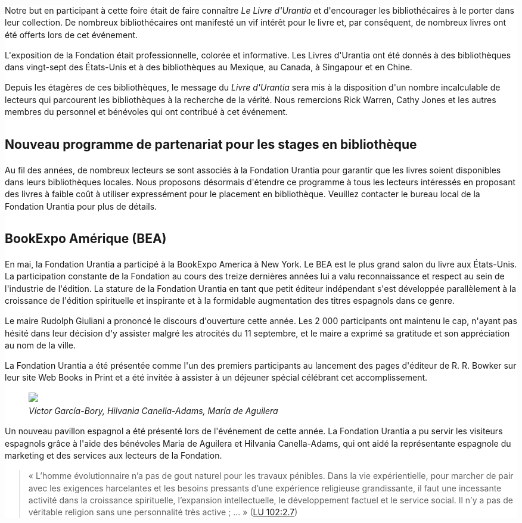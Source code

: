 Notre but en participant à cette foire était de faire connaître _Le Livre d'Urantia_ et d'encourager les bibliothécaires à le porter dans leur collection. De nombreux bibliothécaires ont manifesté un vif intérêt pour le livre et, par conséquent, de nombreux livres ont été offerts lors de cet événement.

L'exposition de la Fondation était professionnelle, colorée et informative. Les Livres d'Urantia ont été donnés à des bibliothèques dans vingt-sept des États-Unis et à des bibliothèques au Mexique, au Canada, à Singapour et en Chine.

Depuis les étagères de ces bibliothèques, le message du _Livre d'Urantia_ sera mis à la disposition d'un nombre incalculable de lecteurs qui parcourent les bibliothèques à la recherche de la vérité. Nous remercions Rick Warren, Cathy Jones et les autres membres du personnel et bénévoles qui ont contribué à cet événement.

## Nouveau programme de partenariat pour les stages en bibliothèque

Au fil des années, de nombreux lecteurs se sont associés à la Fondation Urantia pour garantir que les livres soient disponibles dans leurs bibliothèques locales. Nous proposons désormais d'étendre ce programme à tous les lecteurs intéressés en proposant des livres à faible coût à utiliser expressément pour le placement en bibliothèque. Veuillez contacter le bureau local de la Fondation Urantia pour plus de détails.

## BookExpo Amérique (BEA)

En mai, la Fondation Urantia a participé à la BookExpo America à New York. Le BEA est le plus grand salon du livre aux États-Unis. La participation constante de la Fondation au cours des treize dernières années lui a valu reconnaissance et respect au sein de l'industrie de l'édition. La stature de la Fondation Urantia en tant que petit éditeur indépendant s'est développée parallèlement à la croissance de l'édition spirituelle et inspirante et à la formidable augmentation des titres espagnols dans ce genre.

Le maire Rudolph Giuliani a prononcé le discours d'ouverture cette année. Les 2 000 participants ont maintenu le cap, n'ayant pas hésité dans leur décision d'y assister malgré les atrocités du 11 septembre, et le maire a exprimé sa gratitude et son appréciation au nom de la ville.

La Fondation Urantia a été présentée comme l'un des premiers participants au lancement des pages d'éditeur de R. R. Bowker sur leur site Web Books in Print et a été invitée à assister à un déjeuner spécial célébrant cet accomplissement.

<figure id="Figure_4" class="image urantiapedia">
<img src="/image/article/UF_Urantian/Victor_Garcia_Bory_Hilvania_Canella_Adams_Maria_de_Aguilera.jpg">
<figcaption><em>Víctor García-Bory, Hilvania Canella-Adams, María de Aguilera</em></figcaption>
</figure>

Un nouveau pavillon espagnol a été présenté lors de l'événement de cette année. La Fondation Urantia a pu servir les visiteurs espagnols grâce à l'aide des bénévoles Maria de Aguilera et Hilvania Canella-Adams, qui ont aidé la représentante espagnole du marketing et des services aux lecteurs de la Fondation.

> « L’homme évolutionnaire n’a pas de gout naturel pour les travaux pénibles. Dans la vie expérientielle, pour marcher de pair avec les exigences harcelantes et les besoins pressants d’une expérience religieuse grandissante, il faut une incessante activité dans la croissance spirituelle, l’expansion intellectuelle, le développement factuel et le service social. Il n’y a pas de véritable religion sans une personnalité très active ; ... » ([LU 102:2.7](/fr/The_Urantia_Book/102#p2_7))
